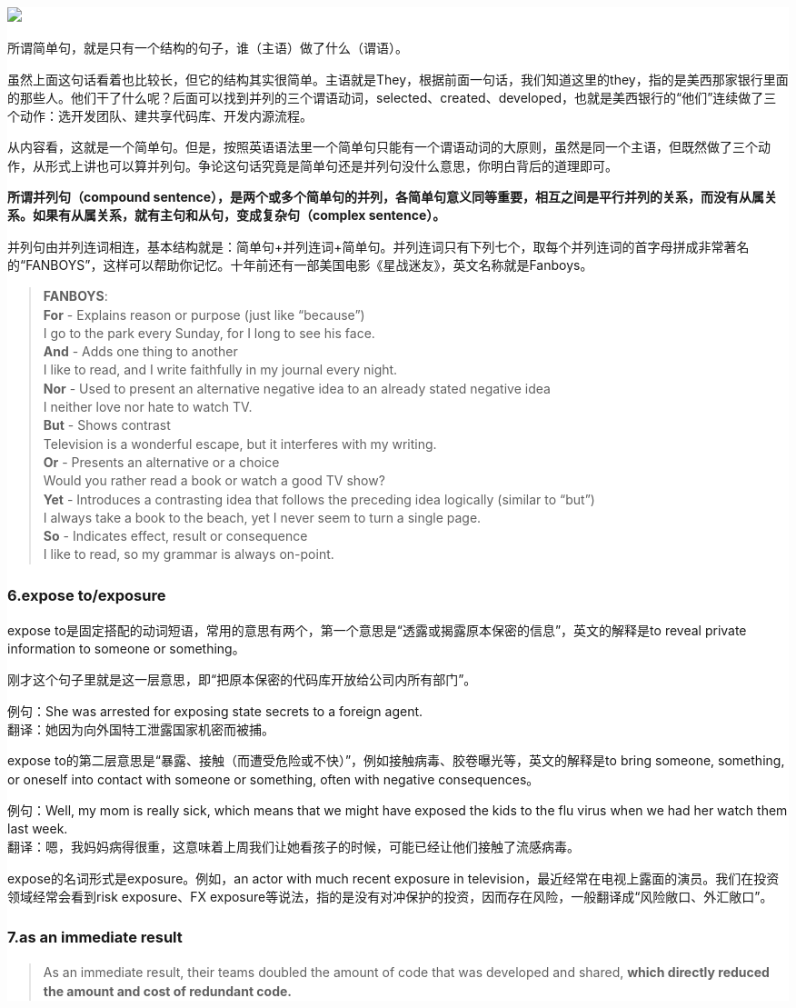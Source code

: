 ![](https://static001.geekbang.org/resource/image/91/9d/91e0c5ba3796766d0d50a622cba24a9d.jpg?wh=1993%2A1123)

所谓简单句，就是只有一个结构的句子，谁（主语）做了什么（谓语）。

虽然上面这句话看着也比较长，但它的结构其实很简单。主语就是They，根据前面一句话，我们知道这里的they，指的是美西那家银行里面的那些人。他们干了什么呢？后面可以找到并列的三个谓语动词，selected、created、developed，也就是美西银行的“他们”连续做了三个动作：选开发团队、建共享代码库、开发内源流程。

从内容看，这就是一个简单句。但是，按照英语语法里一个简单句只能有一个谓语动词的大原则，虽然是同一个主语，但既然做了三个动作，从形式上讲也可以算并列句。争论这句话究竟是简单句还是并列句没什么意思，你明白背后的道理即可。

**所谓并列句（compound sentence），是两个或多个简单句的并列，各简单句意义同等重要，相互之间是平行并列的关系，而没有从属关系。如果有从属关系，就有主句和从句，变成复杂句（complex sentence）。**

并列句由并列连词相连，基本结构就是：简单句+并列连词+简单句。并列连词只有下列七个，取每个并列连词的首字母拼成非常著名的“FANBOYS”，这样可以帮助你记忆。十年前还有一部美国电影《星战迷友》，英文名称就是Fanboys。

> **FANBOYS**:  
> **For** - Explains reason or purpose (just like “because”)  
> I go to the park every Sunday, for I long to see his face.  
> **And** - Adds one thing to another  
> I like to read, and I write faithfully in my journal every night.  
> **Nor** - Used to present an alternative negative idea to an already stated negative idea  
> I neither love nor hate to watch TV.  
> **But** - Shows contrast  
> Television is a wonderful escape, but it interferes with my writing.  
> **Or** - Presents an alternative or a choice  
> Would you rather read a book or watch a good TV show?  
> **Yet** - Introduces a contrasting idea that follows the preceding idea logically (similar to “but”)  
> I always take a book to the beach, yet I never seem to turn a single page.  
> **So** - Indicates effect, result or consequence  
> I like to read, so my grammar is always on-point.

### 6.expose to/exposure

expose to是固定搭配的动词短语，常用的意思有两个，第一个意思是“透露或揭露原本保密的信息”，英文的解释是to reveal private information to someone or something。

刚才这个句子里就是这一层意思，即“把原本保密的代码库开放给公司内所有部门”。

例句：She was arrested for exposing state secrets to a foreign agent.  
翻译：她因为向外国特工泄露国家机密而被捕。

expose to的第二层意思是“暴露、接触（而遭受危险或不快）”，例如接触病毒、胶卷曝光等，英文的解释是to bring someone, something, or oneself into contact with someone or something, often with negative consequences。

例句：Well, my mom is really sick, which means that we might have exposed the kids to the flu virus when we had her watch them last week.  
翻译：嗯，我妈妈病得很重，这意味着上周我们让她看孩子的时候，可能已经让他们接触了流感病毒。

expose的名词形式是exposure。例如，an actor with much recent exposure in television，最近经常在电视上露面的演员。我们在投资领域经常会看到risk exposure、FX exposure等说法，指的是没有对冲保护的投资，因而存在风险，一般翻译成“风险敞口、外汇敞口”。

### 7.as an immediate result

> As an immediate result, their teams doubled the amount of code that was developed and shared, **which directly reduced the amount and cost of redundant code.**
